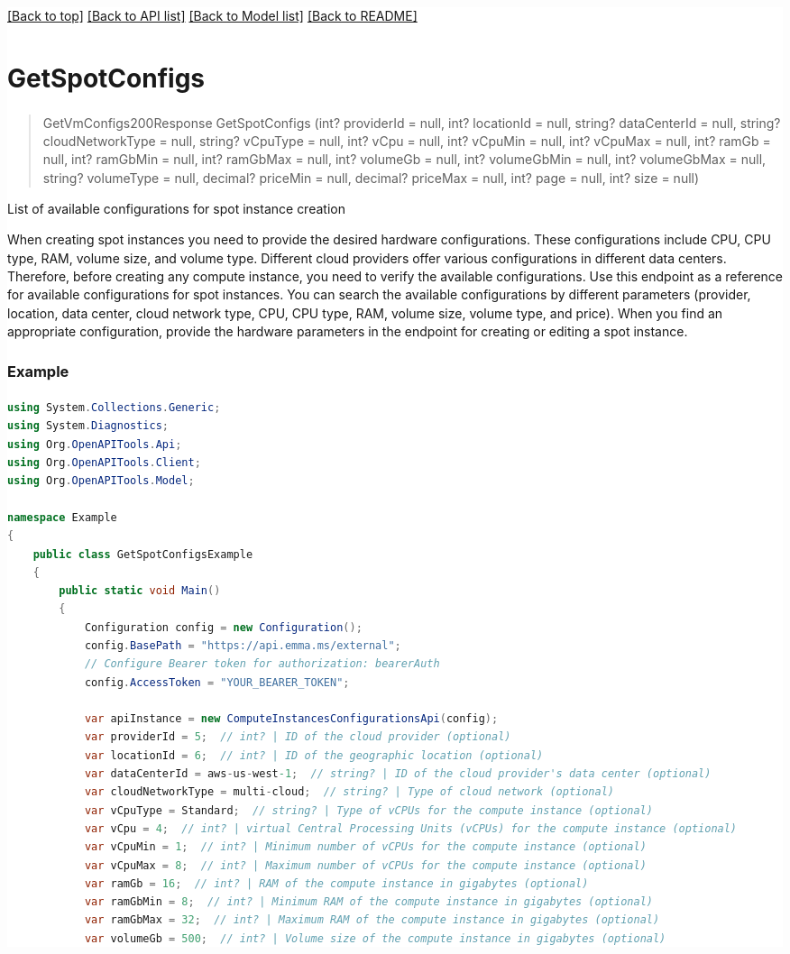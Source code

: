 [[Back to top]](#) [[Back to API list]](../README.md#documentation-for-api-endpoints) [[Back to Model list]](../README.md#documentation-for-models) [[Back to README]](../README.md)

<a id="getspotconfigs"></a>
# **GetSpotConfigs**
> GetVmConfigs200Response GetSpotConfigs (int? providerId = null, int? locationId = null, string? dataCenterId = null, string? cloudNetworkType = null, string? vCpuType = null, int? vCpu = null, int? vCpuMin = null, int? vCpuMax = null, int? ramGb = null, int? ramGbMin = null, int? ramGbMax = null, int? volumeGb = null, int? volumeGbMin = null, int? volumeGbMax = null, string? volumeType = null, decimal? priceMin = null, decimal? priceMax = null, int? page = null, int? size = null)

List of available configurations for spot instance creation

When creating spot instances you need to provide the desired hardware configurations. These configurations include CPU, CPU type, RAM, volume size, and volume type. Different cloud providers offer various configurations in different data centers. Therefore, before creating any compute instance, you need to verify the available configurations.  Use this endpoint as a reference for available configurations for spot instances. You can search the available configurations by different parameters (provider, location, data center, cloud network type, CPU, CPU type, RAM, volume size, volume type, and price).  When you find an appropriate configuration, provide the hardware parameters in the endpoint for creating or editing a spot instance. 

### Example
```csharp
using System.Collections.Generic;
using System.Diagnostics;
using Org.OpenAPITools.Api;
using Org.OpenAPITools.Client;
using Org.OpenAPITools.Model;

namespace Example
{
    public class GetSpotConfigsExample
    {
        public static void Main()
        {
            Configuration config = new Configuration();
            config.BasePath = "https://api.emma.ms/external";
            // Configure Bearer token for authorization: bearerAuth
            config.AccessToken = "YOUR_BEARER_TOKEN";

            var apiInstance = new ComputeInstancesConfigurationsApi(config);
            var providerId = 5;  // int? | ID of the cloud provider (optional) 
            var locationId = 6;  // int? | ID of the geographic location (optional) 
            var dataCenterId = aws-us-west-1;  // string? | ID of the cloud provider's data center (optional) 
            var cloudNetworkType = multi-cloud;  // string? | Type of cloud network (optional) 
            var vCpuType = Standard;  // string? | Type of vCPUs for the compute instance (optional) 
            var vCpu = 4;  // int? | virtual Central Processing Units (vCPUs) for the compute instance (optional) 
            var vCpuMin = 1;  // int? | Minimum number of vCPUs for the compute instance (optional) 
            var vCpuMax = 8;  // int? | Maximum number of vCPUs for the compute instance (optional) 
            var ramGb = 16;  // int? | RAM of the compute instance in gigabytes (optional) 
            var ramGbMin = 8;  // int? | Minimum RAM of the compute instance in gigabytes (optional) 
            var ramGbMax = 32;  // int? | Maximum RAM of the compute instance in gigabytes (optional) 
            var volumeGb = 500;  // int? | Volume size of the compute instance in gigabytes (optional) 
```
